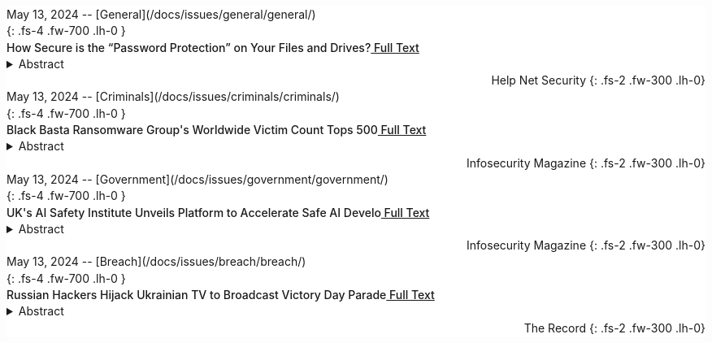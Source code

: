 <div class="code-example dont-break-out" markdown="1" style="padding-top:0px;padding-bottom:0px">
May 13, 2024 -- [General](/docs/issues/general/general/)<br>
{: .fs-4 .fw-700 .lh-0  }
<p style="font-weight:500; margin:0px" markdown="1">
How Secure is the “Password Protection” on Your Files and Drives?<a href="https://www.helpnetsecurity.com/2024/05/10/password-protect-pdf-excel-files/?&amp;web_view=true"> Full Text</a>
</p>
<details><summary>Abstract</summary></details>
<div style="text-align: right" markdown="1">
Help Net Security
{: .fs-2 .fw-300 .lh-0}
</div>
</div>

<div class="code-example dont-break-out" markdown="1" style="padding-top:0px;padding-bottom:0px">
May 13, 2024 -- [Criminals](/docs/issues/criminals/criminals/)<br>
{: .fs-4 .fw-700 .lh-0  }
<p style="font-weight:500; margin:0px" markdown="1">
Black Basta Ransomware Group's Worldwide Victim Count Tops 500<a href="https://www.infosecurity-magazine.com/news/black-basta-ransomware-victim/?&amp;web_view=true"> Full Text</a>
</p>
<details><summary>Abstract</summary></details>
<div style="text-align: right" markdown="1">
Infosecurity Magazine
{: .fs-2 .fw-300 .lh-0}
</div>
</div>

<div class="code-example dont-break-out" markdown="1" style="padding-top:0px;padding-bottom:0px">
May 13, 2024 -- [Government](/docs/issues/government/government/)<br>
{: .fs-4 .fw-700 .lh-0  }
<p style="font-weight:500; margin:0px" markdown="1">
UK's AI Safety Institute Unveils Platform to Accelerate Safe AI Develo<a href="https://www.infosecurity-magazine.com/news/platform-to-accelerate-safe-ai/?&amp;web_view=true"> Full Text</a>
</p>
<details><summary>Abstract</summary></details>
<div style="text-align: right" markdown="1">
Infosecurity Magazine
{: .fs-2 .fw-300 .lh-0}
</div>
</div>

<div class="code-example dont-break-out" markdown="1" style="padding-top:0px;padding-bottom:0px">
May 13, 2024 -- [Breach](/docs/issues/breach/breach/)<br>
{: .fs-4 .fw-700 .lh-0  }
<p style="font-weight:500; margin:0px" markdown="1">
Russian Hackers Hijack Ukrainian TV to Broadcast Victory Day Parade<a href="https://therecord.media/russian-hackers-hijack-ukraine-tv?&amp;web_view=true"> Full Text</a>
</p>
<details><summary>Abstract</summary></details>
<div style="text-align: right" markdown="1">
The Record
{: .fs-2 .fw-300 .lh-0}
</div>
</div>
